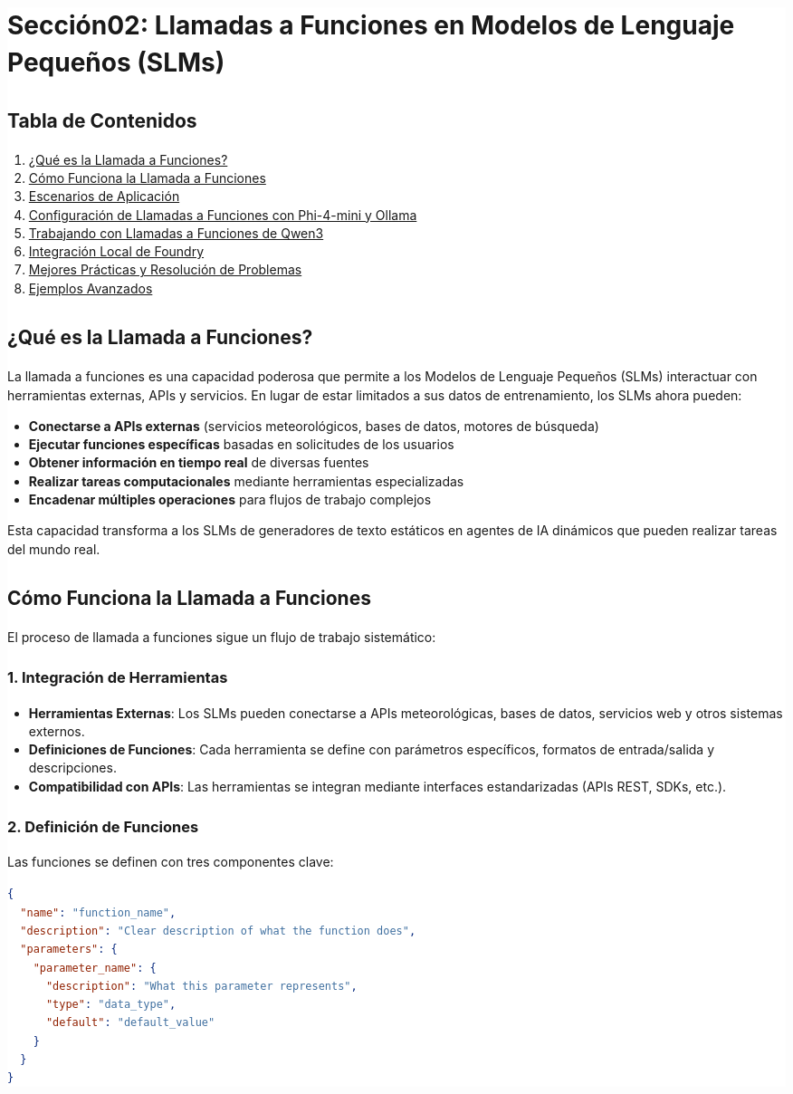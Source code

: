 
# Sección02: Llamadas a Funciones en Modelos de Lenguaje Pequeños (SLMs)

## Tabla de Contenidos
1. [¿Qué es la Llamada a Funciones?](../../../Module06)
2. [Cómo Funciona la Llamada a Funciones](../../../Module06)
3. [Escenarios de Aplicación](../../../Module06)
4. [Configuración de Llamadas a Funciones con Phi-4-mini y Ollama](../../../Module06)
5. [Trabajando con Llamadas a Funciones de Qwen3](../../../Module06)
6. [Integración Local de Foundry](../../../Module06)
7. [Mejores Prácticas y Resolución de Problemas](../../../Module06)
8. [Ejemplos Avanzados](../../../Module06)

## ¿Qué es la Llamada a Funciones?

La llamada a funciones es una capacidad poderosa que permite a los Modelos de Lenguaje Pequeños (SLMs) interactuar con herramientas externas, APIs y servicios. En lugar de estar limitados a sus datos de entrenamiento, los SLMs ahora pueden:

- **Conectarse a APIs externas** (servicios meteorológicos, bases de datos, motores de búsqueda)
- **Ejecutar funciones específicas** basadas en solicitudes de los usuarios
- **Obtener información en tiempo real** de diversas fuentes
- **Realizar tareas computacionales** mediante herramientas especializadas
- **Encadenar múltiples operaciones** para flujos de trabajo complejos

Esta capacidad transforma a los SLMs de generadores de texto estáticos en agentes de IA dinámicos que pueden realizar tareas del mundo real.

## Cómo Funciona la Llamada a Funciones

El proceso de llamada a funciones sigue un flujo de trabajo sistemático:

### 1. Integración de Herramientas
- **Herramientas Externas**: Los SLMs pueden conectarse a APIs meteorológicas, bases de datos, servicios web y otros sistemas externos.
- **Definiciones de Funciones**: Cada herramienta se define con parámetros específicos, formatos de entrada/salida y descripciones.
- **Compatibilidad con APIs**: Las herramientas se integran mediante interfaces estandarizadas (APIs REST, SDKs, etc.).

### 2. Definición de Funciones
Las funciones se definen con tres componentes clave:
```json
{
  "name": "function_name",
  "description": "Clear description of what the function does",
  "parameters": {
    "parameter_name": {
      "description": "What this parameter represents",
      "type": "data_type",
      "default": "default_value"
    }
  }
}
```
